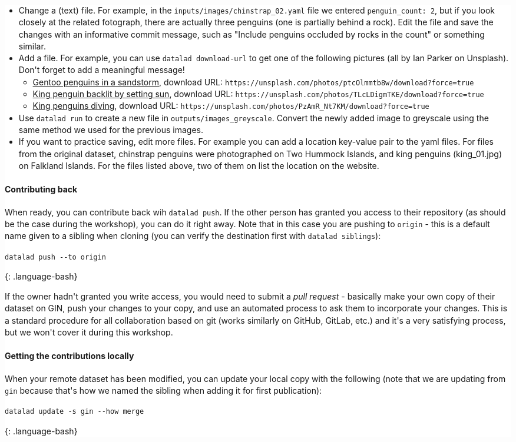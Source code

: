 - Change a (text) file. For example, in the
  `inputs/images/chinstrap_02.yaml` file we entered `penguin_count:
  2`, but if you look closely at the related fotograph, there are
  actually three penguins (one is partially behind a rock). Edit the
  file and save the changes with an informative commit message, such
  as "Include penguins occluded by rocks in the count" or something
  similar.
- Add a file. For example, you can use `datalad download-url` to get
  one of the following pictures (all by Ian Parker on Unsplash). Don't
  forget to add a meaningful message!
  - [Gentoo penguins in a sandstorm](https://unsplash.com/photos/ptcOlmmtb8w), download URL: `https://unsplash.com/photos/ptcOlmmtb8w/download?force=true`
  - [King penguin backlit by setting sun](https://unsplash.com/photos/TLcLDigmTKE), download URL: `https://unsplash.com/photos/TLcLDigmTKE/download?force=true`
  - [King penguins diving](https://unsplash.com/photos/PzAmR_Nt7KM), download URL: `https://unsplash.com/photos/PzAmR_Nt7KM/download?force=true`
- Use `datalad run` to create a new file in
  `outputs/images_greyscale`. Convert the newly added image to
  greyscale using the same method we used for the previous images.
- If you want to practice saving, edit more files. For example you can
  add a location key-value pair to the yaml files. For files from the
  original dataset, chinstrap penguins were photographed on Two
  Hummock Islands, and king penguins (king_01.jpg) on Falkland
  Islands. For the files listed above, two of them on list the
  location on the website.

#### Contributing back
When ready, you can contribute back wih `datalad push`. If the other
person has granted you access to their repository (as should be the
case during the workshop), you can do it right away. Note that in this
case you are pushing to `origin` - this is a default name given to a
sibling when cloning (you can verify the destination first with
`datalad siblings`):

```
datalad push --to origin
```
{: .language-bash}

If the owner hadn't granted you write access, you would need to submit
a *pull request* - basically make your own copy of their dataset on
GIN, push your changes to your copy, and use an automated process to
ask them to incorporate your changes. This is a standard procedure for
all collaboration based on git (works similarly on GitHub, GitLab,
etc.) and it's a very satisfying process, but we won't cover it during
this workshop.

#### Getting the contributions locally
When your remote dataset has been modified, you can update your local
copy with the following (note that we are updating from `gin` because
that's how we named the sibling when adding it for first publication):

~~~
datalad update -s gin --how merge
~~~
{: .language-bash}
